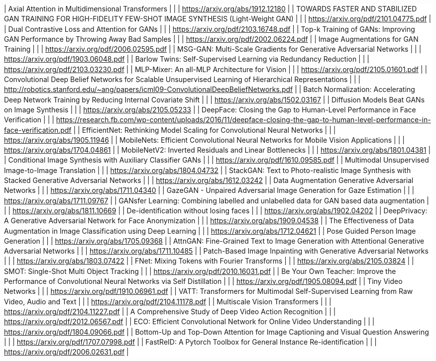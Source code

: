 | Axial Attention in Multidimensional Transformers |  |  | https://arxiv.org/abs/1912.12180 |
| TOWARDS FASTER AND STABILIZED GAN TRAINING FOR HIGH-FIDELITY FEW-SHOT IMAGE SYNTHESIS (Light-Weight GAN) |  |  | https://arxiv.org/pdf/2101.04775.pdf |
| Dual Contrastive Loss and Attention for GANs |  |  | https://arxiv.org/pdf/2103.16748.pdf |
| Top-k Training of GANs: Improving GAN Performance by Throwing Away Bad Samples |  |  | https://arxiv.org/pdf/2002.06224.pdf |
| Image Augmentations for GAN Training |  |  | https://arxiv.org/pdf/2006.02595.pdf |
| MSG-GAN: Multi-Scale Gradients for Generative Adversarial Networks |  |  | https://arxiv.org/pdf/1903.06048.pdf |
| Barlow Twins: Self-Supervised Learning via Redundancy Reduction |  |  | https://arxiv.org/pdf/2103.03230.pdf |
| MLP-Mixer: An all-MLP Architecture for Vision |  |  | https://arxiv.org/pdf/2105.01601.pdf |
| Convolutional Deep Belief Networks for Scalable Unsupervised Learning of Hierarchical Representations |  |  | http://robotics.stanford.edu/~ang/papers/icml09-ConvolutionalDeepBeliefNetworks.pdf |
| Batch Normalization: Accelerating Deep Network Training by Reducing Internal Covariate Shift |  |  | https://arxiv.org/abs/1502.03167 |
| Diffusion Models Beat GANs on Image Synthesis |  |  | https://arxiv.org/abs/2105.05233 |
| DeepFace: Closing the Gap to Human-Level Performance in Face Verification |  |  | https://research.fb.com/wp-content/uploads/2016/11/deepface-closing-the-gap-to-human-level-performance-in-face-verification.pdf |
| EfficientNet: Rethinking Model Scaling for Convolutional Neural Networks |  |  | https://arxiv.org/abs/1905.11946 |
| MobileNets: Efficient Convolutional Neural Networks for Mobile Vision Applications |  |  | https://arxiv.org/abs/1704.04861 |
| MobileNetV2: Inverted Residuals and Linear Bottlenecks |  |  | https://arxiv.org/abs/1801.04381 |
| Conditional Image Synthesis with Auxiliary Classifier GANs |  |  | https://arxiv.org/pdf/1610.09585.pdf |
| Multimodal Unsupervised Image-to-Image Translation |  |  | https://arxiv.org/abs/1804.04732 |
| StackGAN: Text to Photo-realistic Image Synthesis with Stacked Generative Adversarial Networks |  |  | https://arxiv.org/abs/1612.03242 |
| Data Augmentation Generative Adversarial Networks |  |  | https://arxiv.org/abs/1711.04340 |
| GazeGAN - Unpaired Adversarial Image Generation for Gaze Estimation |  |  | https://arxiv.org/abs/1711.09767 |
| GANsfer Learning: Combining labelled and unlabelled data for GAN based data augmentation |  |  | https://arxiv.org/abs/1811.10669 |
| De-identification without losing faces |  |  | https://arxiv.org/abs/1902.04202 |
| DeepPrivacy: A Generative Adversarial Network for Face Anonymization  |  |  | https://arxiv.org/abs/1909.04538 |
| The Effectiveness of Data Augmentation in Image Classification using Deep Learning |  |  | https://arxiv.org/abs/1712.04621 |
| Pose Guided Person Image Generation  |  |  | https://arxiv.org/abs/1705.09368 |
| AttnGAN: Fine-Grained Text to Image Generation with Attentional Generative Adversarial Networks |  |  | https://arxiv.org/abs/1711.10485 |
| Patch-Based Image Inpainting with Generative Adversarial Networks |  |  | https://arxiv.org/abs/1803.07422 |
| FNet: Mixing Tokens with Fourier Transforms |  |  | https://arxiv.org/abs/2105.03824 |
| SMOT: Single-Shot Multi Object Tracking |  |  | https://arxiv.org/pdf/2010.16031.pdf |
| Be Your Own Teacher: Improve the Performance of Convolutional Neural Networks via Self Distillation |  |  | https://arxiv.org/pdf/1905.08094.pdf |
| Tiny Video Networks |  |  | https://arxiv.org/pdf/1910.06961.pdf |
| VATT: Transformers for Multimodal Self-Supervised Learning from Raw Video, Audio and Text |  |  | https://arxiv.org/pdf/2104.11178.pdf |
| Multiscale Vision Transformers |  |  | https://arxiv.org/pdf/2104.11227.pdf |
| A Comprehensive Study of Deep Video Action Recognition |  |  | https://arxiv.org/pdf/2012.06567.pdf |
| ECO: Efficient Convolutional Network for Online Video Understanding |  |  | https://arxiv.org/pdf/1804.09066.pdf |
| Bottom-Up and Top-Down Attention for Image Captioning and Visual Question Answering |  |  | https://arxiv.org/pdf/1707.07998.pdf |
| FastReID: A Pytorch Toolbox for General Instance Re-identification |  |  | https://arxiv.org/pdf/2006.02631.pdf |